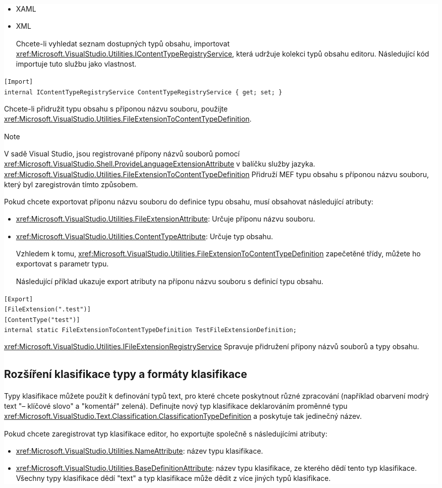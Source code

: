 - XAML  
  
- XML  
  
  Chcete-li vyhledat seznam dostupných typů obsahu, importovat <xref:Microsoft.VisualStudio.Utilities.IContentTypeRegistryService>, která udržuje kolekci typů obsahu editoru. Následující kód importuje tuto službu jako vlastnost.  
  
```  
[Import]  
internal IContentTypeRegistryService ContentTypeRegistryService { get; set; }  
```  
  
 Chcete-li přidružit typu obsahu s příponou názvu souboru, použijte <xref:Microsoft.VisualStudio.Utilities.FileExtensionToContentTypeDefinition>.  
  
> [!NOTE]
>  V sadě Visual Studio, jsou registrované přípony názvů souborů pomocí <xref:Microsoft.VisualStudio.Shell.ProvideLanguageExtensionAttribute> v balíčku služby jazyka. <xref:Microsoft.VisualStudio.Utilities.FileExtensionToContentTypeDefinition> Přidruží MEF typu obsahu s příponou názvu souboru, který byl zaregistrován tímto způsobem.  
  
 Pokud chcete exportovat příponu názvu souboru do definice typu obsahu, musí obsahovat následující atributy:  
  
- <xref:Microsoft.VisualStudio.Utilities.FileExtensionAttribute>: Určuje příponu názvu souboru.  
  
- <xref:Microsoft.VisualStudio.Utilities.ContentTypeAttribute>: Určuje typ obsahu.  
  
  Vzhledem k tomu, <xref:Microsoft.VisualStudio.Utilities.FileExtensionToContentTypeDefinition> zapečetěné třídy, můžete ho exportovat s parametr typu.  
  
  Následující příklad ukazuje export atributy na příponu názvu souboru s definicí typu obsahu.  
  
```  
[Export]  
[FileExtension(".test")]  
[ContentType("test")]  
internal static FileExtensionToContentTypeDefinition TestFileExtensionDefinition;  
```  
  
 <xref:Microsoft.VisualStudio.Utilities.IFileExtensionRegistryService> Spravuje přidružení přípony názvů souborů a typy obsahu.  
  
## <a name="extend-classification-types-and-classification-formats"></a>Rozšíření klasifikace typy a formáty klasifikace  
 Typy klasifikace můžete použít k definování typů text, pro které chcete poskytnout různé zpracování (například obarvení modrý text "– klíčové slovo" a "komentář" zelená). Definujte nový typ klasifikace deklarováním proměnné typu <xref:Microsoft.VisualStudio.Text.Classification.ClassificationTypeDefinition> a poskytuje tak jedinečný název.  
  
 Pokud chcete zaregistrovat typ klasifikace editor, ho exportujte společně s následujícími atributy:  
  
- <xref:Microsoft.VisualStudio.Utilities.NameAttribute>: název typu klasifikace.  
  
- <xref:Microsoft.VisualStudio.Utilities.BaseDefinitionAttribute>: název typu klasifikace, ze kterého dědí tento typ klasifikace. Všechny typy klasifikace dědí "text" a typ klasifikace může dědit z více jiných typů klasifikace.  
  